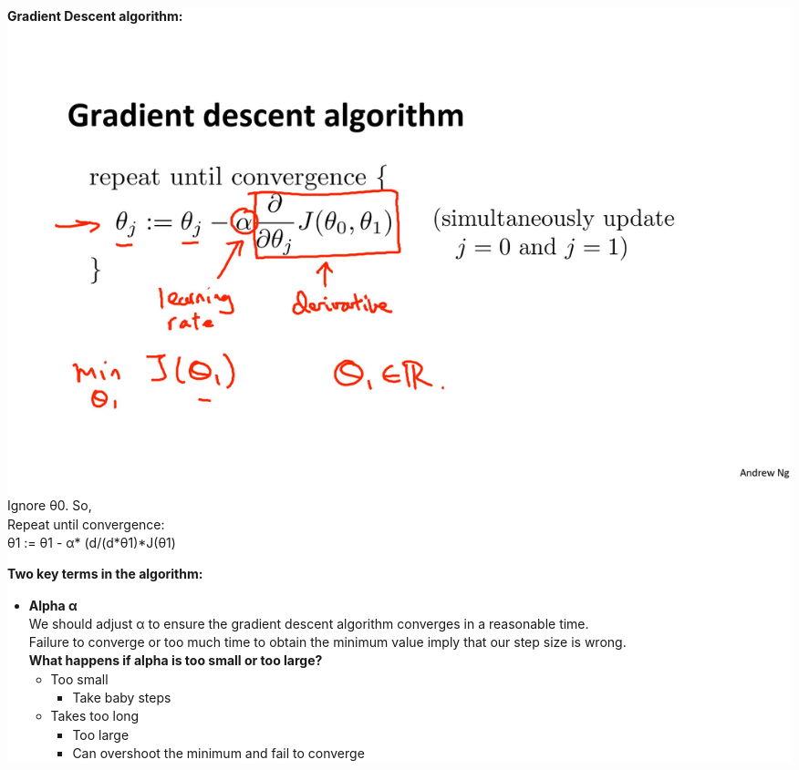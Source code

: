 **Gradient Descent algorithm:**  

![Gradient descent algorithm formula](https://github.com/liawbeile/liawbeile.github.io/blob/master/images/ML-coursera-39.jpg?raw=true "Gradient descent algorithm formula")  

Ignore θ0. So,  
Repeat until convergence:  
θ1 := θ1 - α\* (d/(d\*θ1)*J(θ1) 

**Two key terms in the algorithm:**
- **Alpha α**  
We should adjust α to ensure the gradient descent algorithm converges in a reasonable time.  
Failure to converge or too much time to obtain the minimum value imply that our step size is wrong.  
**What happens if alpha is too small or too large?**  
    - Too small
        - Take baby steps  
    - Takes too long
        - Too large
        - Can overshoot the minimum and fail to converge  